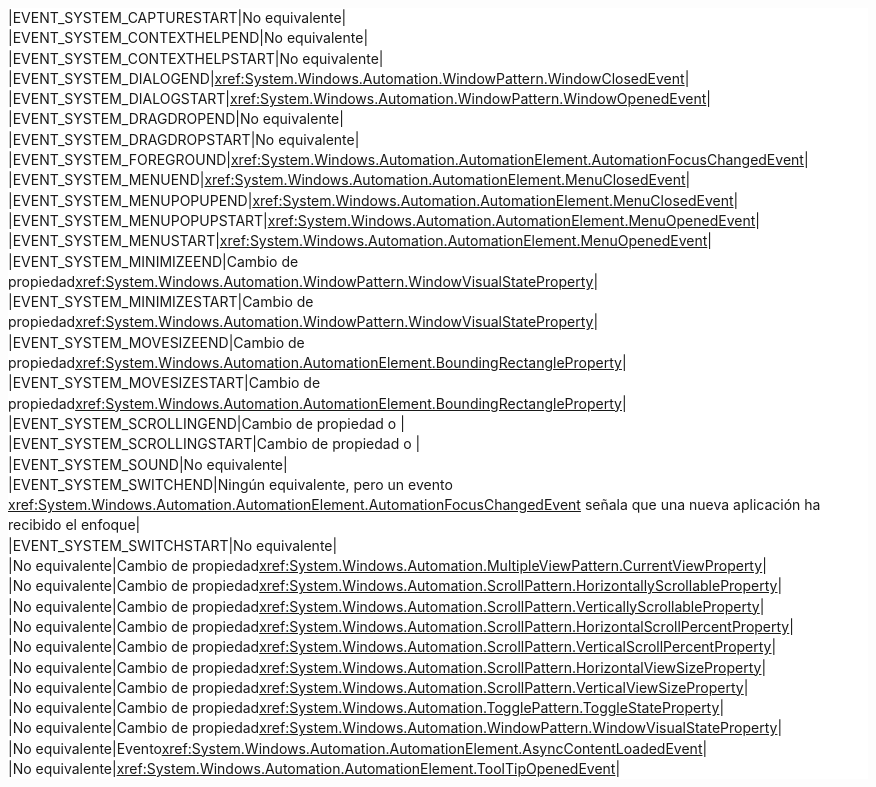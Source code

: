 |EVENT_SYSTEM_CAPTURESTART|No equivalente|  
|EVENT_SYSTEM_CONTEXTHELPEND|No equivalente|  
|EVENT_SYSTEM_CONTEXTHELPSTART|No equivalente|  
|EVENT_SYSTEM_DIALOGEND|<xref:System.Windows.Automation.WindowPattern.WindowClosedEvent>|  
|EVENT_SYSTEM_DIALOGSTART|<xref:System.Windows.Automation.WindowPattern.WindowOpenedEvent>|  
|EVENT_SYSTEM_DRAGDROPEND|No equivalente|  
|EVENT_SYSTEM_DRAGDROPSTART|No equivalente|  
|EVENT_SYSTEM_FOREGROUND|<xref:System.Windows.Automation.AutomationElement.AutomationFocusChangedEvent>|  
|EVENT_SYSTEM_MENUEND|<xref:System.Windows.Automation.AutomationElement.MenuClosedEvent>|  
|EVENT_SYSTEM_MENUPOPUPEND|<xref:System.Windows.Automation.AutomationElement.MenuClosedEvent>|  
|EVENT_SYSTEM_MENUPOPUPSTART|<xref:System.Windows.Automation.AutomationElement.MenuOpenedEvent>|  
|EVENT_SYSTEM_MENUSTART|<xref:System.Windows.Automation.AutomationElement.MenuOpenedEvent>|  
|EVENT_SYSTEM_MINIMIZEEND|Cambio de propiedad<xref:System.Windows.Automation.WindowPattern.WindowVisualStateProperty>|  
|EVENT_SYSTEM_MINIMIZESTART|Cambio de propiedad<xref:System.Windows.Automation.WindowPattern.WindowVisualStateProperty>|  
|EVENT_SYSTEM_MOVESIZEEND|Cambio de propiedad<xref:System.Windows.Automation.AutomationElement.BoundingRectangleProperty>|  
|EVENT_SYSTEM_MOVESIZESTART|Cambio de propiedad<xref:System.Windows.Automation.AutomationElement.BoundingRectangleProperty>|  
|EVENT_SYSTEM_SCROLLINGEND|Cambio de propiedad o |  
|EVENT_SYSTEM_SCROLLINGSTART|Cambio de propiedad o |  
|EVENT_SYSTEM_SOUND|No equivalente|  
|EVENT_SYSTEM_SWITCHEND|Ningún equivalente, pero un evento <xref:System.Windows.Automation.AutomationElement.AutomationFocusChangedEvent> señala que una nueva aplicación ha recibido el enfoque|  
|EVENT_SYSTEM_SWITCHSTART|No equivalente|  
|No equivalente|Cambio de propiedad<xref:System.Windows.Automation.MultipleViewPattern.CurrentViewProperty>|  
|No equivalente|Cambio de propiedad<xref:System.Windows.Automation.ScrollPattern.HorizontallyScrollableProperty>|  
|No equivalente|Cambio de propiedad<xref:System.Windows.Automation.ScrollPattern.VerticallyScrollableProperty>|  
|No equivalente|Cambio de propiedad<xref:System.Windows.Automation.ScrollPattern.HorizontalScrollPercentProperty>|  
|No equivalente|Cambio de propiedad<xref:System.Windows.Automation.ScrollPattern.VerticalScrollPercentProperty>|  
|No equivalente|Cambio de propiedad<xref:System.Windows.Automation.ScrollPattern.HorizontalViewSizeProperty>|  
|No equivalente|Cambio de propiedad<xref:System.Windows.Automation.ScrollPattern.VerticalViewSizeProperty>|  
|No equivalente|Cambio de propiedad<xref:System.Windows.Automation.TogglePattern.ToggleStateProperty>|  
|No equivalente|Cambio de propiedad<xref:System.Windows.Automation.WindowPattern.WindowVisualStateProperty>|  
|No equivalente|Evento<xref:System.Windows.Automation.AutomationElement.AsyncContentLoadedEvent>|  
|No equivalente|<xref:System.Windows.Automation.AutomationElement.ToolTipOpenedEvent>|  
  